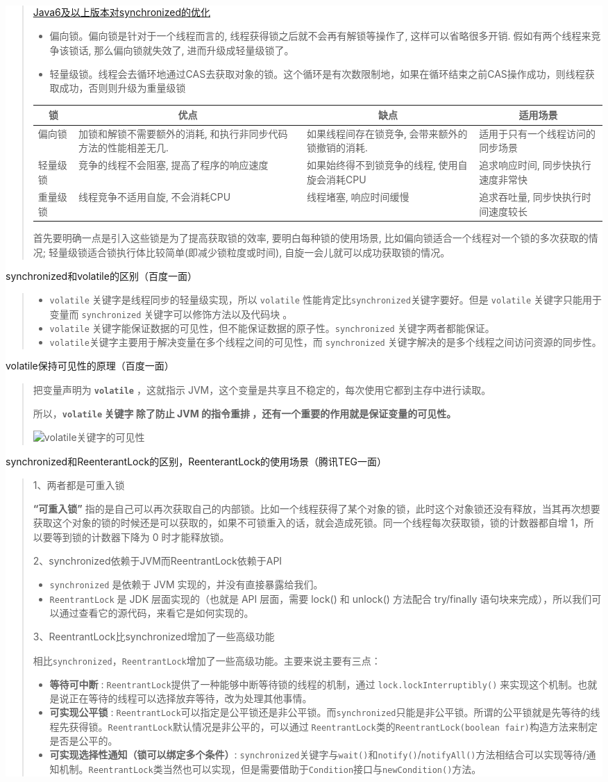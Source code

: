 > [Java6及以上版本对synchronized的优化](https://www.cnblogs.com/wuqinglong/p/9945618.html)
>
> - 偏向锁。偏向锁是针对于一个线程而言的, 线程获得锁之后就不会再有解锁等操作了, 这样可以省略很多开销. 假如有两个线程来竞争该锁话, 那么偏向锁就失效了, 进而升级成轻量级锁了。
>
> - 轻量级锁。线程会去循环地通过CAS去获取对象的锁。这个循环是有次数限制地，如果在循环结束之前CAS操作成功，则线程获取成功，否则则升级为重量级锁
>
> | 锁    | 优点                                | 缺点                        | 适用场景               |
> | ---- | --------------------------------- | ------------------------- | ------------------ |
> | 偏向锁  | 加锁和解锁不需要额外的消耗, 和执行非同步代码方法的性能相差无几. | 如果线程间存在锁竞争, 会带来额外的锁撤销的消耗. | 适用于只有一个线程访问的同步场景   |
> | 轻量级锁 | 竞争的线程不会阻塞, 提高了程序的响应速度             | 如果始终得不到锁竞争的线程, 使用自旋会消耗CPU | 追求响应时间, 同步快执行速度非常快 |
> | 重量级锁 | 线程竞争不适用自旋, 不会消耗CPU                | 线程堵塞, 响应时间缓慢              | 追求吞吐量, 同步快执行时间速度较长 |
>
> 首先要明确一点是引入这些锁是为了提高获取锁的效率, 要明白每种锁的使用场景, 比如偏向锁适合一个线程对一个锁的多次获取的情况; 轻量级锁适合锁执行体比较简单(即减少锁粒度或时间), 自旋一会儿就可以成功获取锁的情况。

synchronized和volatile的区别（百度一面）

> - `volatile` 关键字是线程同步的轻量级实现，所以 `volatile` 性能肯定比`synchronized`关键字要好。但是 `volatile` 关键字只能用于变量而 `synchronized` 关键字可以修饰方法以及代码块 。
> - `volatile` 关键字能保证数据的可见性，但不能保证数据的原子性。`synchronized` 关键字两者都能保证。
> - `volatile`关键字主要用于解决变量在多个线程之间的可见性，而 `synchronized` 关键字解决的是多个线程之间访问资源的同步性。

volatile保持可见性的原理（百度一面）

> 把变量声明为 **`volatile`** ，这就指示 JVM，这个变量是共享且不稳定的，每次使用它都到主存中进行读取。
>
> 所以，**`volatile` 关键字 除了防止 JVM 的指令重排 ，还有一个重要的作用就是保证变量的可见性。**
>
> ![volatile关键字的可见性](https://guide-blog-images.oss-cn-shenzhen.aliyuncs.com/2020-8/d49c5557-140b-4abf-adad-8aac3c9036cf.png)

synchronized和ReenterantLock的区别，ReenterantLock的使用场景（腾讯TEG一面）

> 1、两者都是可重入锁
>
> **“可重入锁”** 指的是自己可以再次获取自己的内部锁。比如一个线程获得了某个对象的锁，此时这个对象锁还没有释放，当其再次想要获取这个对象的锁的时候还是可以获取的，如果不可锁重入的话，就会造成死锁。同一个线程每次获取锁，锁的计数器都自增 1，所以要等到锁的计数器下降为 0 时才能释放锁。
>
> 2、synchronized依赖于JVM而ReentrantLock依赖于API
>
> - `synchronized` 是依赖于 JVM 实现的，并没有直接暴露给我们。
> - `ReentrantLock` 是 JDK 层面实现的（也就是 API 层面，需要 lock() 和 unlock() 方法配合 try/finally 语句块来完成），所以我们可以通过查看它的源代码，来看它是如何实现的。
>
> 3、ReentrantLock比synchronized增加了一些高级功能
>
> 相比`synchronized`，`ReentrantLock`增加了一些高级功能。主要来说主要有三点：
>
> - **等待可中断** : `ReentrantLock`提供了一种能够中断等待锁的线程的机制，通过 `lock.lockInterruptibly()` 来实现这个机制。也就是说正在等待的线程可以选择放弃等待，改为处理其他事情。
> - **可实现公平锁** : `ReentrantLock`可以指定是公平锁还是非公平锁。而`synchronized`只能是非公平锁。所谓的公平锁就是先等待的线程先获得锁。`ReentrantLock`默认情况是非公平的，可以通过 `ReentrantLock`类的`ReentrantLock(boolean fair)`构造方法来制定是否是公平的。
> - **可实现选择性通知（锁可以绑定多个条件）**: `synchronized`关键字与`wait()`和`notify()`/`notifyAll()`方法相结合可以实现等待/通知机制。`ReentrantLock`类当然也可以实现，但是需要借助于`Condition`接口与`newCondition()`方法。
